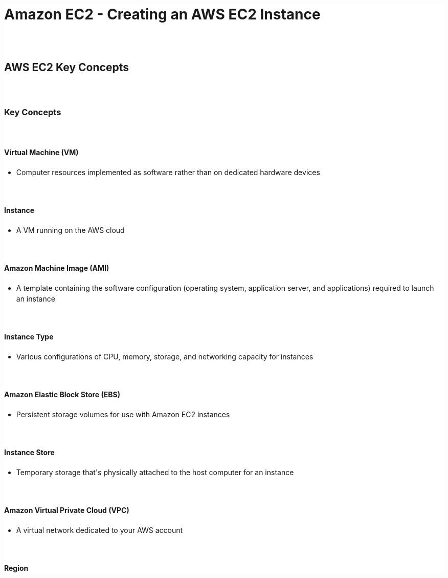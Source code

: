 # Amazon EC2 - Creating an AWS EC2 Instance

<br>

## AWS EC2 Key Concepts

<br>

### Key Concepts

<br>

#### Virtual Machine (VM)

- Computer resources implemented as software rather than on dedicated hardware devices

<br>

#### Instance

- A VM running on the AWS cloud

<br>

#### Amazon Machine Image (AMI)

- A template containing the software configuration (operating system, application server, and applications) required to launch an instance

<br>

#### Instance Type

- Various configurations of CPU, memory, storage, and networking capacity for instances

<br>

#### Amazon Elastic Block Store (EBS)

- Persistent storage volumes for use with Amazon EC2 instances

<br>

#### Instance Store

- Temporary storage that's physically attached to the host computer for an instance

<br>

#### Amazon Virtual Private Cloud (VPC)

- A virtual network dedicated to your AWS account

<br>

#### Region
